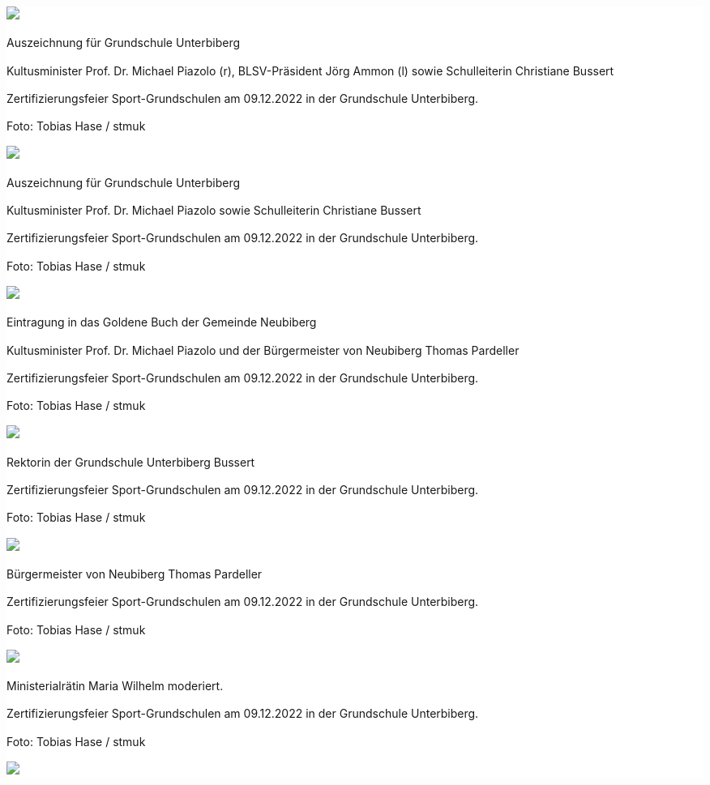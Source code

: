 [![](2022_12_09stmuk0898_-1024x683.jpg)](https://volksschule-partenkirchen.de/wp-content/uploads/2022_12_09stmuk0898_-scaled.jpg)

Auszeichnung für Grundschule Unterbiberg

Kultusminister Prof. Dr. Michael Piazolo (r), BLSV-Präsident Jörg Ammon (l) sowie Schulleiterin Christiane Bussert

Zertifizierungsfeier Sport-Grundschulen am 09.12.2022 in der Grundschule Unterbiberg.

Foto: Tobias Hase / stmuk

[![](2022_12_09stmuk0907_-1024x683.jpg)](https://volksschule-partenkirchen.de/wp-content/uploads/2022_12_09stmuk0907_-scaled.jpg)

Auszeichnung für Grundschule Unterbiberg

Kultusminister Prof. Dr. Michael Piazolo sowie Schulleiterin Christiane Bussert

Zertifizierungsfeier Sport-Grundschulen am 09.12.2022 in der Grundschule Unterbiberg.

Foto: Tobias Hase / stmuk

[![](2022_12_09stmuk0931_-1024x683.jpg)](https://volksschule-partenkirchen.de/wp-content/uploads/2022_12_09stmuk0931_-scaled.jpg)

Eintragung in das Goldene Buch der Gemeinde Neubiberg

Kultusminister Prof. Dr. Michael Piazolo und der Bürgermeister von Neubiberg Thomas Pardeller

Zertifizierungsfeier Sport-Grundschulen am 09.12.2022 in der Grundschule Unterbiberg.

Foto: Tobias Hase / stmuk

[![](2022_12_09stmuk1005_-1024x683.jpg)](https://volksschule-partenkirchen.de/wp-content/uploads/2022_12_09stmuk1005_-scaled.jpg)

Rektorin der Grundschule Unterbiberg Bussert

Zertifizierungsfeier Sport-Grundschulen am 09.12.2022 in der Grundschule Unterbiberg.

Foto: Tobias Hase / stmuk

[![](2022_12_09stmuk1037_-1024x683.jpg)](https://volksschule-partenkirchen.de/wp-content/uploads/2022_12_09stmuk1037_-scaled.jpg)

Bürgermeister von Neubiberg Thomas Pardeller

Zertifizierungsfeier Sport-Grundschulen am 09.12.2022 in der Grundschule Unterbiberg.

Foto: Tobias Hase / stmuk

[![](2022_12_09stmuk1069_-1024x683.jpg)](https://volksschule-partenkirchen.de/wp-content/uploads/2022_12_09stmuk1069_-scaled.jpg)

Ministerialrätin Maria Wilhelm moderiert.

Zertifizierungsfeier Sport-Grundschulen am 09.12.2022 in der Grundschule Unterbiberg.

Foto: Tobias Hase / stmuk

[![](2022_12_09stmuk1133_-1024x683.jpg)](https://volksschule-partenkirchen.de/wp-content/uploads/2022_12_09stmuk1133_-scaled.jpg)
